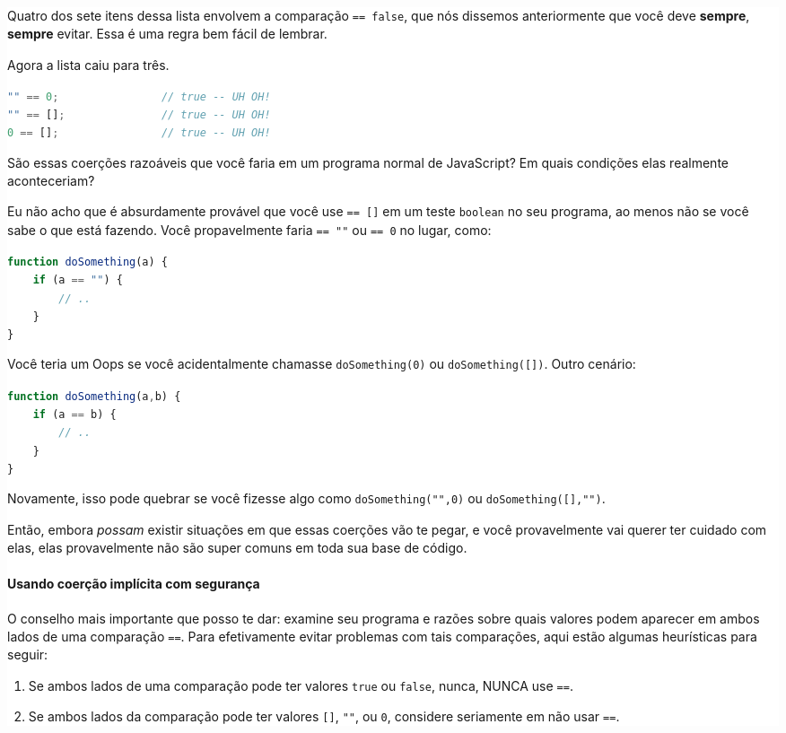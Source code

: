 Quatro dos sete itens dessa lista envolvem a comparação `== false`, que nós dissemos anteriormente que você deve **sempre**, **sempre** evitar. Essa é uma regra bem fácil de lembrar.

Agora a lista caiu para três.

```js
"" == 0;				// true -- UH OH!
"" == [];				// true -- UH OH!
0 == [];				// true -- UH OH!
```

São essas coerções razoáveis que você faria em um programa normal de JavaScript? Em quais condições elas realmente aconteceriam?

Eu não acho que é absurdamente provável que você use `== []` em um teste `boolean` no seu programa, ao menos não se você sabe o que está fazendo. Você propavelmente faria `== ""` ou `== 0` no lugar, como:

```js
function doSomething(a) {
	if (a == "") {
		// ..
	}
}
```

Você teria um Oops se você acidentalmente chamasse `doSomething(0)` ou `doSomething([])`. 
Outro cenário:

```js
function doSomething(a,b) {
	if (a == b) {
		// ..
	}
}
```

Novamente, isso pode quebrar se você fizesse algo como `doSomething("",0)` ou `doSomething([],"")`.


Então, embora *possam* existir situações em que essas coerções vão te pegar, e você provavelmente vai querer ter cuidado com elas, elas provavelmente não são super comuns em toda sua base de código.

#### Usando coerção implícita com segurança

O conselho mais importante que posso te dar: examine seu programa e razões sobre quais valores podem aparecer em ambos lados de uma comparação `==`. Para efetivamente evitar problemas com tais comparações, aqui estão algumas heurísticas para seguir:

1. Se ambos lados de uma comparação pode ter valores `true` ou `false`, nunca, NUNCA use `==`.

2. Se ambos lados da comparação pode ter valores `[]`, `""`, ou `0`, considere seriamente em não usar `==`.

